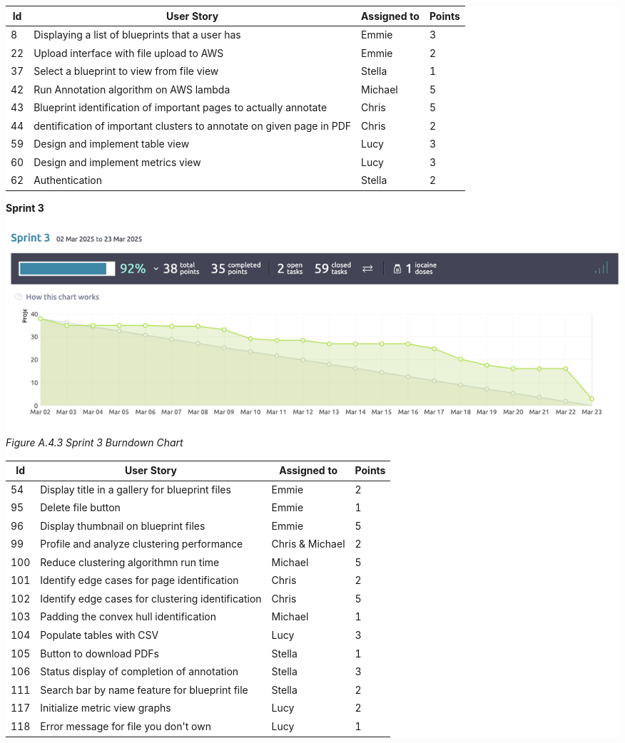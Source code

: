 | Id  | User Story                                                           | Assigned to | Points |
| --- | -------------------------------------------------------------------- | ----------- | ------ |
| 8   | Displaying a list of blueprints that a user has                      | Emmie       | 3      |
| 22  | Upload interface with file upload to AWS                             | Emmie       | 2      |
| 37  | Select a blueprint to view from file view                            | Stella      | 1      |
| 42  | Run Annotation algorithm on AWS lambda                               | Michael     | 5      |
| 43  | Blueprint identification of important pages to actually annotate     | Chris       | 5      |
| 44  | dentification of important clusters to annotate on given page in PDF | Chris       | 2      |
| 59  | Design and implement table view                                      | Lucy        | 3      |
| 60  | Design and implement metrics view                                    | Lucy        | 3      |
| 62  | Authentication                                                       | Stella      | 2      |

**Sprint 3**

![Sprint 3 Burndown Chart](images/Sprint3_Burndown.png)

_Figure A.4.3 Sprint 3 Burndown Chart_

| Id  | User Story                                        | Assigned to     | Points |
| --- | ------------------------------------------------- | --------------- | ------ |
| 54  | Display title in a gallery for blueprint files    | Emmie           | 2      |
| 95  | Delete file button                                | Emmie           | 1      |
| 96  | Display thumbnail on blueprint files              | Emmie           | 5      |
| 99  | Profile and analyze clustering performance        | Chris & Michael | 2      |
| 100 | Reduce clustering algorithmn run time             | Michael         | 5      |
| 101 | Identify edge cases for page identification       | Chris           | 2      |
| 102 | Identify edge cases for clustering identification | Chris           | 5      |
| 103 | Padding the convex hull identification            | Michael         | 1      |
| 104 | Populate tables with CSV                          | Lucy            | 3      |
| 105 | Button to download PDFs                           | Stella          | 1      |
| 106 | Status display of completion of annotation        | Stella          | 3      |
| 111 | Search bar by name feature for blueprint file     | Stella          | 2      |
| 117 | Initialize metric view graphs                     | Lucy            | 2      |
| 118 | Error message for file you don't own              | Lucy            | 1      |